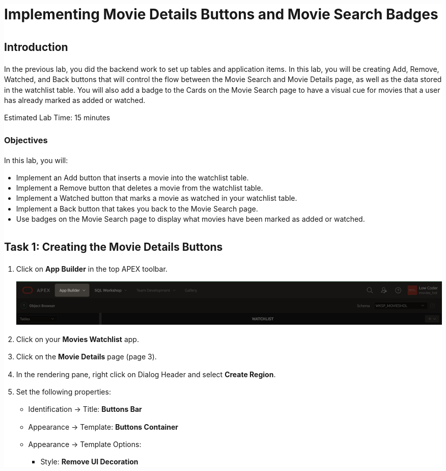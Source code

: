 # Implementing Movie Details Buttons and Movie Search Badges

## Introduction
In the previous lab, you did the backend work to set up tables and application items. In this lab, you will be creating Add, Remove, Watched, and Back buttons that will control the flow between the Movie Search and Movie Details page, as well as the data stored in the watchlist table. You will also add a badge to the Cards on the Movie Search page to have a visual cue for movies that a user has already marked as added or watched.

Estimated Lab Time: 15 minutes

### Objectives
In this lab, you will:  
- Implement an Add button that inserts a movie into the watchlist table.  
- Implement a Remove button that deletes a movie from the watchlist table.  
- Implement a Watched button that marks a movie as watched in your watchlist table.  
- Implement a Back button that takes you back to the Movie Search page.  
- Use badges on the Movie Search page to display what movies have been marked as added or watched.

## Task 1: Creating the Movie Details Buttons

1. Click on **App Builder** in the top APEX toolbar.

    ![](images/1-click-app-builder-edit.png " ")

2. Click on your **Movies Watchlist** app.

3. Click on the **Movie Details** page (page 3).

4. In the rendering pane, right click on Dialog Header and select **Create Region**.

5. Set the following properties:

    * Identification → Title: **Buttons Bar**

    * Appearance → Template: **Buttons Container**

    * Appearance → Template Options:

        - Style: **Remove UI Decoration**
